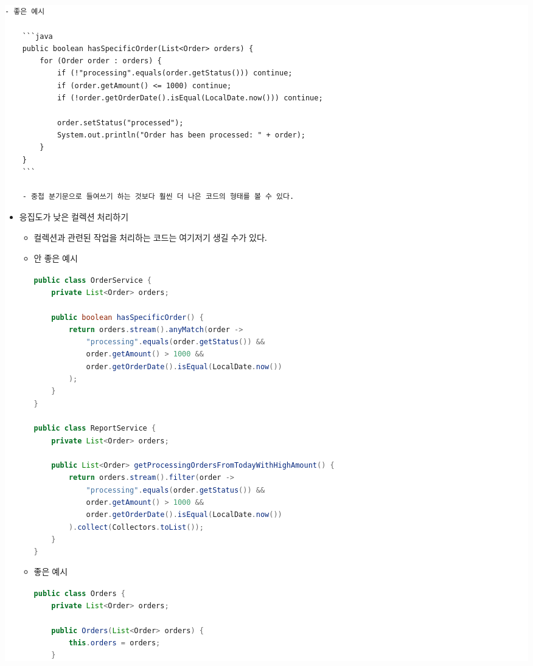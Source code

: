     - 좋은 예시
        
        ```java
        public boolean hasSpecificOrder(List<Order> orders) {
            for (Order order : orders) {
                if (!"processing".equals(order.getStatus())) continue;
                if (order.getAmount() <= 1000) continue;
                if (!order.getOrderDate().isEqual(LocalDate.now())) continue;
        
                order.setStatus("processed");
                System.out.println("Order has been processed: " + order);
            }
        }
        ```
        
        - 중첩 분기문으로 들여쓰기 하는 것보다 훨씬 더 나은 코드의 형태를 볼 수 있다.
- 응집도가 낮은 컬렉션 처리하기
    - 컬렉션과 관련된 작업을 처리하는 코드는 여기저기 생길 수가 있다.
    - 안 좋은 예시
        
        ```java
        public class OrderService {
            private List<Order> orders;
        
            public boolean hasSpecificOrder() {
                return orders.stream().anyMatch(order -> 
                    "processing".equals(order.getStatus()) &&
                    order.getAmount() > 1000 &&
                    order.getOrderDate().isEqual(LocalDate.now())
                );
            }
        }
        
        public class ReportService {
            private List<Order> orders;
        
            public List<Order> getProcessingOrdersFromTodayWithHighAmount() {
                return orders.stream().filter(order -> 
                    "processing".equals(order.getStatus()) &&
                    order.getAmount() > 1000 &&
                    order.getOrderDate().isEqual(LocalDate.now())
                ).collect(Collectors.toList());
            }
        }
        ```
        
    - 좋은 예시
        
        ```java
        public class Orders {
            private List<Order> orders;
        
            public Orders(List<Order> orders) {
                this.orders = orders;
            }
        
